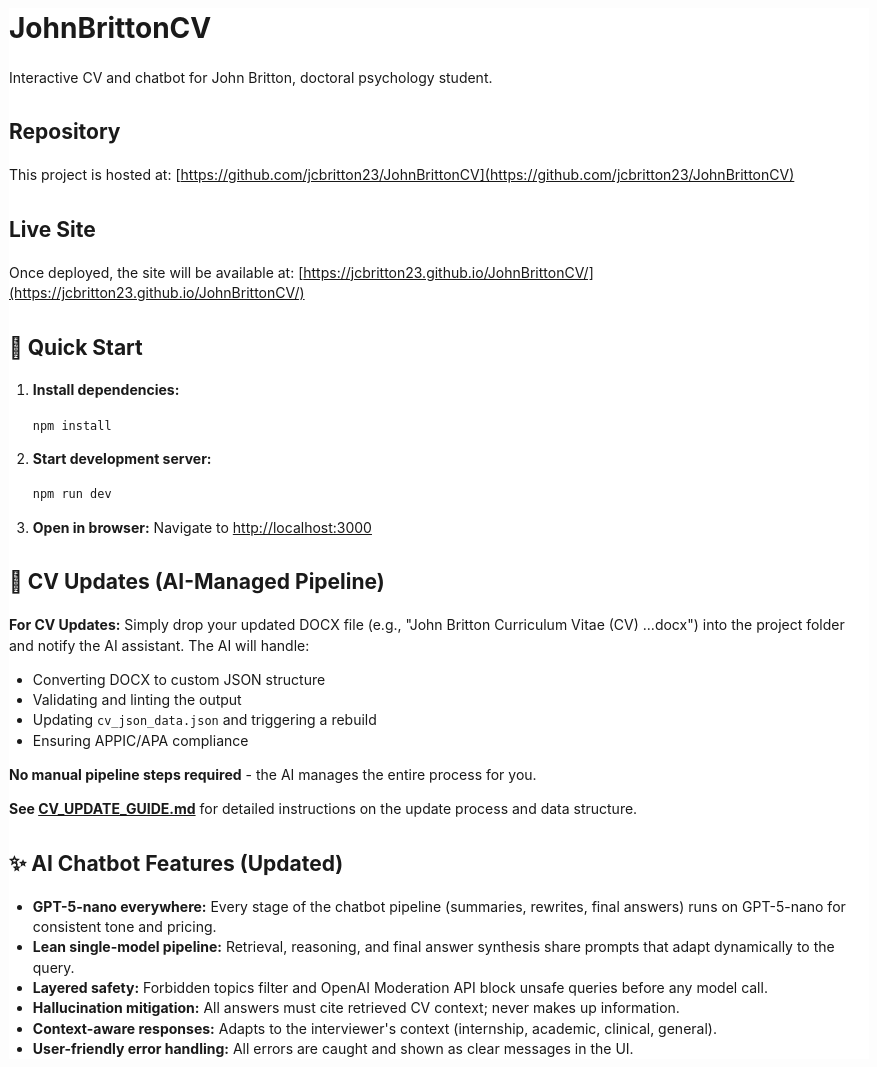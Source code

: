 # JohnBrittonCV

Interactive CV and chatbot for John Britton, doctoral psychology student.

## Repository

This project is hosted at: [https://github.com/jcbritton23/JohnBrittonCV](https://github.com/jcbritton23/JohnBrittonCV)

## Live Site

Once deployed, the site will be available at: [https://jcbritton23.github.io/JohnBrittonCV/](https://jcbritton23.github.io/JohnBrittonCV/)

## 🚀 Quick Start

1. **Install dependencies:**
   ```bash
   npm install
   ```

2. **Start development server:**
   ```bash
   npm run dev
   ```

3. **Open in browser:**
   Navigate to [http://localhost:3000](http://localhost:3000)

## 📄 CV Updates (AI-Managed Pipeline)

**For CV Updates:** Simply drop your updated DOCX file (e.g., "John Britton Curriculum Vitae (CV) ...docx") into the project folder and notify the AI assistant. The AI will handle:

- Converting DOCX to custom JSON structure
- Validating and linting the output
- Updating `cv_json_data.json` and triggering a rebuild
- Ensuring APPIC/APA compliance

**No manual pipeline steps required** - the AI manages the entire process for you.

**See [CV_UPDATE_GUIDE.md](CV_UPDATE_GUIDE.md)** for detailed instructions on the update process and data structure.

## ✨ AI Chatbot Features (Updated)

- **GPT-5-nano everywhere:** Every stage of the chatbot pipeline (summaries, rewrites, final answers) runs on GPT-5-nano for consistent tone and pricing.
- **Lean single-model pipeline:** Retrieval, reasoning, and final answer synthesis share prompts that adapt dynamically to the query.
- **Layered safety:** Forbidden topics filter and OpenAI Moderation API block unsafe queries before any model call.
- **Hallucination mitigation:** All answers must cite retrieved CV context; never makes up information.
- **Context-aware responses:** Adapts to the interviewer's context (internship, academic, clinical, general).
- **User-friendly error handling:** All errors are caught and shown as clear messages in the UI.
